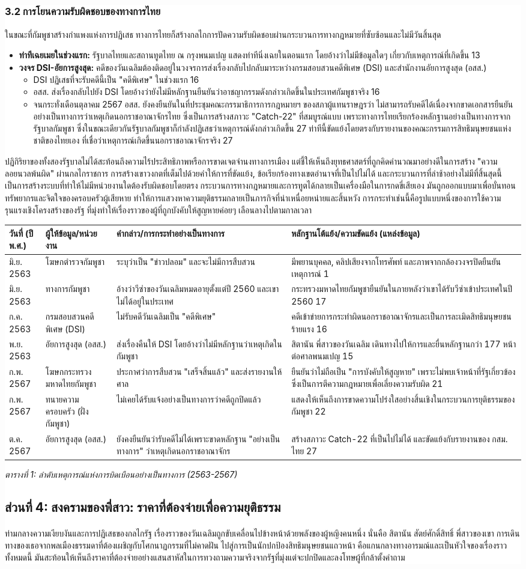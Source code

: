 ### **3.2 การโยนความรับผิดชอบของทางการไทย**

ในขณะที่กัมพูชาสร้างกำแพงแห่งการปฏิเสธ ทางการไทยก็สร้างกลไกการปัดความรับผิดชอบผ่านกระบวนการทางกฎหมายที่ซับซ้อนและไม่มีวันสิ้นสุด

* **ท่าทีเฉยเมยในช่วงแรก:** รัฐบาลไทยและสถานทูตไทย ณ กรุงพนมเปญ แสดงท่าทีนิ่งเฉยในตอนแรก โดยอ้างว่าไม่มีข้อมูลใดๆ เกี่ยวกับเหตุการณ์ที่เกิดขึ้น 13  
* **วงจร DSI-อัยการสูงสุด:** คดีของวันเฉลิมต้องติดอยู่ในวงจรการส่งเรื่องกลับไปกลับมาระหว่างกรมสอบสวนคดีพิเศษ (DSI) และสำนักงานอัยการสูงสุด (อสส.)  
  * DSI ปฏิเสธที่จะรับคดีนี้เป็น "คดีพิเศษ" ในช่วงแรก 16  
  * อสส. ส่งเรื่องกลับไปยัง DSI โดยอ้างว่ายังไม่มีหลักฐานยืนยันว่าอาชญากรรมดังกล่าวเกิดขึ้นในประเทศกัมพูชาจริง 16  
  * จนกระทั่งเดือนตุลาคม 2567 อสส. ยังคงยืนยันในที่ประชุมคณะกรรมาธิการการกฎหมายฯ ของสภาผู้แทนราษฎรว่า ไม่สามารถรับคดีได้เนื่องจากขาดเอกสารยืนยันอย่างเป็นทางการว่าเหตุเกิดนอกราชอาณาจักรไทย ซึ่งเป็นการสร้างสภาวะ "Catch-22" ที่สมบูรณ์แบบ เพราะทางการไทยเรียกร้องหลักฐานอย่างเป็นทางการจากรัฐบาลกัมพูชา ซึ่งในขณะเดียวกันรัฐบาลกัมพูชาก็กำลังปฏิเสธว่าเหตุการณ์ดังกล่าวเกิดขึ้น 27 ท่าทีนี้ขัดแย้งโดยตรงกับรายงานของคณะกรรมการสิทธิมนุษยชนแห่งชาติของไทยเอง ที่เชื่อว่าเหตุการณ์เกิดขึ้นนอกราชอาณาจักรจริง 27

ปฏิกิริยาของทั้งสองรัฐบาลไม่ได้สะท้อนถึงความไร้ประสิทธิภาพหรือการขาดเจตจำนงทางการเมือง แต่ชี้ให้เห็นถึงยุทธศาสตร์ที่ถูกคิดคำนวณมาอย่างดีในการสร้าง "ความลอยนวลพ้นผิด" ผ่านกลไกราชการ การสร้างเขาวงกตที่เต็มไปด้วยคำให้การที่ขัดแย้ง, ข้อเรียกร้องทางเขตอำนาจที่เป็นไปไม่ได้ และกระบวนการที่ล่าช้าอย่างไม่มีที่สิ้นสุดนี้ เป็นการสร้างระบบที่ทำให้ไม่มีหน่วยงานใดต้องรับผิดชอบโดยตรง กระบวนการทางกฎหมายและการทูตได้กลายเป็นเครื่องมือในการกดขี่เสียเอง มันถูกออกแบบมาเพื่อบั่นทอนทรัพยากรและจิตใจของครอบครัวผู้เสียหาย ทำให้การแสวงหาความยุติธรรมกลายเป็นภารกิจที่น่าเหนื่อยหน่ายและสิ้นหวัง การกระทำเช่นนี้คือรูปแบบหนึ่งของการใช้ความรุนแรงเชิงโครงสร้างของรัฐ ที่มุ่งทำให้เรื่องราวของผู้ที่ถูกบังคับให้สูญหายค่อยๆ เลือนลางไปตามกาลเวลา

| วันที่ (ปี พ.ศ.) | ผู้ให้ข้อมูล/หน่วยงาน | คำกล่าว/การกระทำอย่างเป็นทางการ | หลักฐานโต้แย้ง/ความขัดแย้ง (แหล่งข้อมูล) |
| :---- | :---- | :---- | :---- |
| มิ.ย. 2563 | โฆษกตำรวจกัมพูชา | ระบุว่าเป็น "ข่าวปลอม" และจะไม่มีการสืบสวน | มีพยานบุคคล, คลิปเสียงจากโทรศัพท์ และภาพจากกล้องวงจรปิดยืนยันเหตุการณ์ 1 |
| มิ.ย. 2563 | ทางการกัมพูชา | อ้างว่าวีซ่าของวันเฉลิมหมดอายุตั้งแต่ปี 2560 และเขาไม่ได้อยู่ในประเทศ | กระทรวงมหาดไทยกัมพูชายืนยันในภายหลังว่าเขาได้รับวีซ่าเข้าประเทศในปี 2560 17 |
| ก.ค. 2563 | กรมสอบสวนคดีพิเศษ (DSI) | ไม่รับคดีวันเฉลิมเป็น "คดีพิเศษ" | คดีเข้าข่ายการกระทำผิดนอกราชอาณาจักรและเป็นการละเมิดสิทธิมนุษยชนร้ายแรง 16 |
| พ.ย. 2563 | อัยการสูงสุด (อสส.) | ส่งเรื่องคืนให้ DSI โดยอ้างว่าไม่มีหลักฐานว่าเหตุเกิดในกัมพูชา | สิตานัน พี่สาวของวันเฉลิม เดินทางไปให้การและยื่นหลักฐานกว่า 177 หน้าต่อศาลพนมเปญ 15 |
| ก.พ. 2567 | โฆษกกระทรวงมหาดไทยกัมพูชา | ประกาศว่าการสืบสวน "เสร็จสิ้นแล้ว" และส่งรายงานให้ศาล | ยืนยันว่าไม่ถือเป็น "การบังคับให้สูญหาย" เพราะไม่พบเจ้าหน้าที่รัฐเกี่ยวข้อง ซึ่งเป็นการตีความกฎหมายเพื่อเลี่ยงความรับผิด 21 |
| ก.พ. 2567 | ทนายความครอบครัว (ฝั่งกัมพูชา) | ไม่เคยได้รับแจ้งอย่างเป็นทางการว่าคดีถูกปิดแล้ว | แสดงให้เห็นถึงการขาดความโปร่งใสอย่างสิ้นเชิงในกระบวนการยุติธรรมของกัมพูชา 22 |
| ต.ค. 2567 | อัยการสูงสุด (อสส.) | ยังคงยืนยันว่ารับคดีไม่ได้เพราะขาดหลักฐาน "อย่างเป็นทางการ" ว่าเหตุเกิดนอกราชอาณาจักร | สร้างสภาวะ Catch-22 ที่เป็นไปไม่ได้ และขัดแย้งกับรายงานของ กสม. ไทย 27 |

*ตารางที่ 1: ลำดับเหตุการณ์แห่งการบิดเบือนอย่างเป็นทางการ (2563-2567)*

## **ส่วนที่ 4: สงครามของพี่สาว: ราคาที่ต้องจ่ายเพื่อความยุติธรรม**

ท่ามกลางความเงียบงันและการปฏิเสธของกลไกรัฐ เรื่องราวของวันเฉลิมถูกขับเคลื่อนไปข้างหน้าด้วยพลังของผู้หญิงคนหนึ่ง นั่นคือ สิตานัน สัตย์ศักดิ์สิทธิ์ พี่สาวของเขา การเดินทางของเธอจากพลเมืองธรรมดาที่ต้องเผชิญกับโศกนาฏกรรมที่ไม่คาดฝัน ไปสู่การเป็นนักปกป้องสิทธิมนุษยชนแถวหน้า คือแกนกลางทางอารมณ์และเป็นหัวใจของเรื่องราวทั้งหมดนี้ มันสะท้อนให้เห็นถึงราคาที่ต้องจ่ายอย่างแสนสาหัสในการทวงถามความจริงจากรัฐที่มุ่งแต่จะปกปิดและลงโทษผู้ที่กล้าตั้งคำถาม
